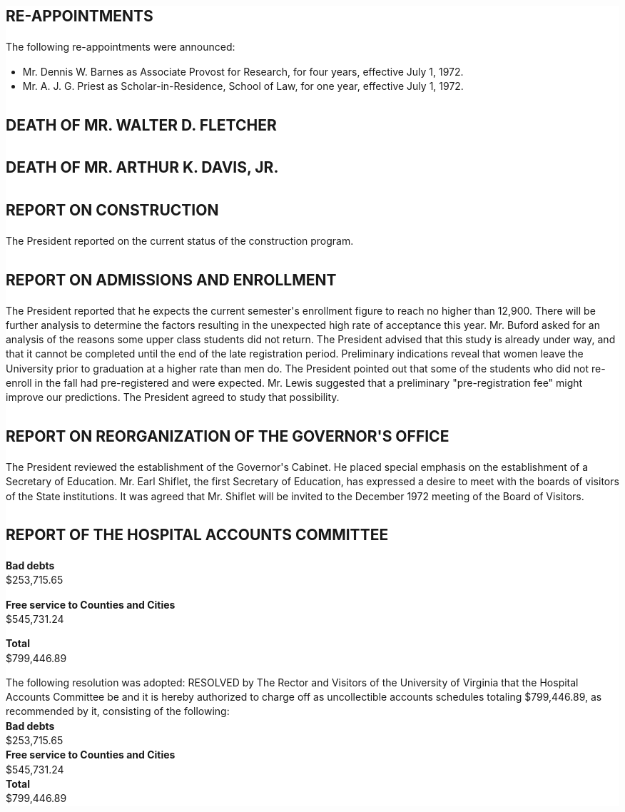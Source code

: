 ## RE-APPOINTMENTS

The following re-appointments were announced:

* Mr. Dennis W. Barnes as Associate Provost for Research, for four years, effective July 1, 1972.
* Mr. A. J. G. Priest as Scholar-in-Residence, School of Law, for one year, effective July 1, 1972.

## DEATH OF MR. WALTER D. FLETCHER

## DEATH OF MR. ARTHUR K. DAVIS, JR.

## REPORT ON CONSTRUCTION

The President reported on the current status of the construction program.

## REPORT ON ADMISSIONS AND ENROLLMENT

The President reported that he expects the current semester's enrollment figure to reach no higher than 12,900. There will be further analysis to determine the factors resulting in the unexpected high rate of acceptance this year. Mr. Buford asked for an analysis of the reasons some upper class students did not return. The President advised that this study is already under way, and that it cannot be completed until the end of the late registration period. Preliminary indications reveal that women leave the University prior to graduation at a higher rate than men do. The President pointed out that some of the students who did not re-enroll in the fall had pre-registered and were expected. Mr. Lewis suggested that a preliminary "pre-registration fee" might improve our predictions. The President agreed to study that possibility.

## REPORT ON REORGANIZATION OF THE GOVERNOR'S OFFICE

The President reviewed the establishment of the Governor's Cabinet. He placed special emphasis on the establishment of a Secretary of Education. Mr. Earl Shiflet, the first Secretary of Education, has expressed a desire to meet with the boards of visitors of the State institutions. It was agreed that Mr. Shiflet will be invited to the December 1972 meeting of the Board of Visitors.

## REPORT OF THE HOSPITAL ACCOUNTS COMMITTEE

**Bad debts**\
$253,715.65

**Free service to Counties and Cities**\
$545,731.24

**Total**\
$799,446.89

The following resolution was adopted: RESOLVED by The Rector and Visitors of the University of Virginia that the Hospital Accounts Committee be and it is hereby authorized to charge off as uncollectible accounts schedules totaling $799,446.89, as recommended by it, consisting of the following:\
**Bad debts**\
$253,715.65\
**Free service to Counties and Cities**\
$545,731.24\
**Total**\
$799,446.89
